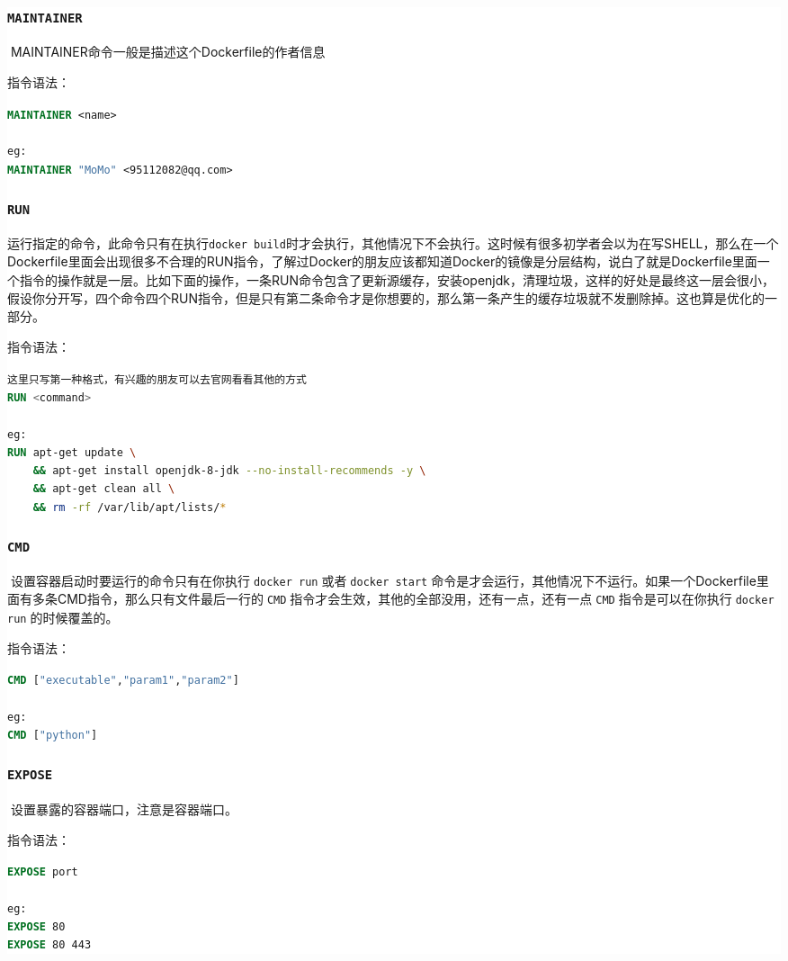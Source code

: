 

### `MAINTAINER`

​	MAINTAINER命令一般是描述这个Dockerfile的作者信息

指令语法：

```dockerfile
MAINTAINER <name>

eg:
MAINTAINER "MoMo" <95112082@qq.com>
```

### `RUN`

​	运行指定的命令，此命令只有在执行`docker build`时才会执行，其他情况下不会执行。这时候有很多初学者会以为在写SHELL，那么在一个Dockerfile里面会出现很多不合理的RUN指令，了解过Docker的朋友应该都知道Docker的镜像是分层结构，说白了就是Dockerfile里面一个指令的操作就是一层。比如下面的操作，一条RUN命令包含了更新源缓存，安装openjdk，清理垃圾，这样的好处是最终这一层会很小，假设你分开写，四个命令四个RUN指令，但是只有第二条命令才是你想要的，那么第一条产生的缓存垃圾就不发删除掉。这也算是优化的一部分。

指令语法：

```dockerfile
这里只写第一种格式，有兴趣的朋友可以去官网看看其他的方式
RUN <command>

eg:
RUN apt-get update \
    && apt-get install openjdk-8-jdk --no-install-recommends -y \
    && apt-get clean all \
    && rm -rf /var/lib/apt/lists/*

```

### `CMD`

​	设置容器启动时要运行的命令只有在你执行 `docker run` 或者 `docker start` 命令是才会运行，其他情况下不运行。如果一个Dockerfile里面有多条CMD指令，那么只有文件最后一行的 `CMD` 指令才会生效，其他的全部没用，还有一点，还有一点 `CMD` 指令是可以在你执行 `docker run` 的时候覆盖的。

指令语法：

```dockerfile
CMD ["executable","param1","param2"]

eg:
CMD ["python"]
```

### `EXPOSE`

​	设置暴露的容器端口，注意是容器端口。

指令语法：

```dockerfile
EXPOSE port

eg:
EXPOSE 80
EXPOSE 80 443
```
